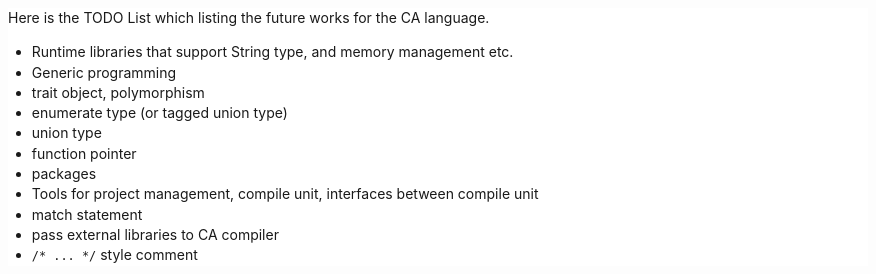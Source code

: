 Here is the TODO List which listing the future works for the CA language.

- Runtime libraries that support String type, and memory management etc.
- Generic programming
- trait object, polymorphism
- enumerate type (or tagged union type)
- union type
- function pointer
- packages
- Tools for project management, compile unit, interfaces between compile unit
- match statement
- pass external libraries to CA compiler
- `/* ... */` style comment



